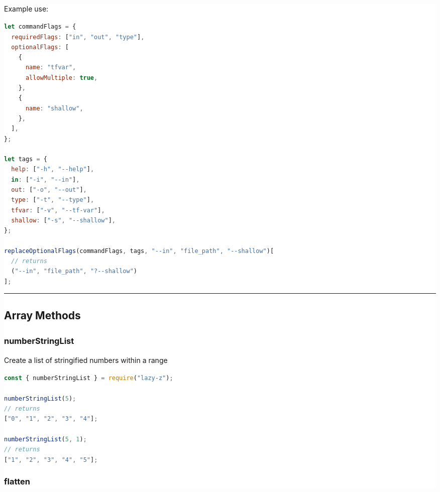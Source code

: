 Example use:

```js
let commandFlags = {
  requiredFlags: ["in", "out", "type"],
  optionalFlags: [
    {
      name: "tfvar",
      allowMultiple: true,
    },
    {
      name: "shallow",
    },
  ],
};

let tags = {
  help: ["-h", "--help"],
  in: ["-i", "--in"],
  out: ["-o", "--out"],
  type: ["-t", "--type"],
  tfvar: ["-v", "--tf-var"],
  shallow: ["-s", "--shallow"],
};

replaceOptionalFlags(commandFlags, tags, "--in", "file_path", "--shallow")[
  // returns
  ("--in", "file_path", "?--shallow")
];
```

---

## Array Methods

### numberStringList

Create a list of stringified numbers within a range

```js
const { numberStringList } = require("lazy-z");

numberStringList(5);
// returns
["0", "1", "2", "3", "4"];

numberStringList(5, 1);
// returns
["1", "2", "3", "4", "5"];
```

### flatten

